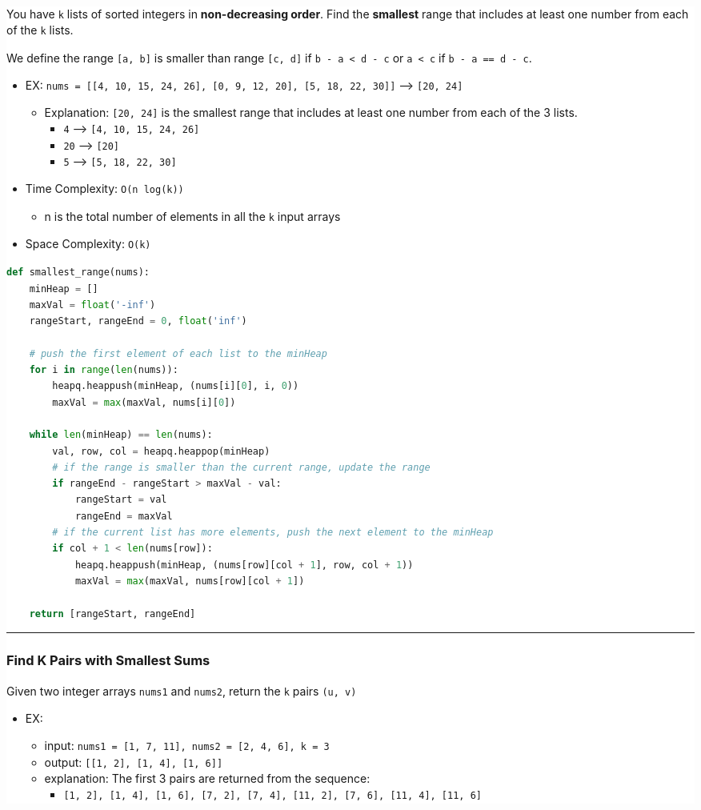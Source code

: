 You have `k` lists of sorted integers in **non-decreasing order**. Find the **smallest** range that includes at least one number from each of the `k` lists.

We define the range `[a, b]` is smaller than range `[c, d]` if `b - a < d - c` or `a < c` if `b - a == d - c`.

- EX: `nums = [[4, 10, 15, 24, 26], [0, 9, 12, 20], [5, 18, 22, 30]]` --> `[20, 24]`

  - Explanation: `[20, 24]` is the smallest range that includes at least one number from each of the 3 lists.
    - `4` --> `[4, 10, 15, 24, 26]`
    - `20` --> `[20]`
    - `5` --> `[5, 18, 22, 30]`

- Time Complexity: `O(n log(k))`
  - n is the total number of elements in all the `k` input arrays
- Space Complexity: `O(k)`

```py
def smallest_range(nums):
    minHeap = []
    maxVal = float('-inf')
    rangeStart, rangeEnd = 0, float('inf')

    # push the first element of each list to the minHeap
    for i in range(len(nums)):
        heapq.heappush(minHeap, (nums[i][0], i, 0))
        maxVal = max(maxVal, nums[i][0])

    while len(minHeap) == len(nums):
        val, row, col = heapq.heappop(minHeap)
        # if the range is smaller than the current range, update the range
        if rangeEnd - rangeStart > maxVal - val:
            rangeStart = val
            rangeEnd = maxVal
        # if the current list has more elements, push the next element to the minHeap
        if col + 1 < len(nums[row]):
            heapq.heappush(minHeap, (nums[row][col + 1], row, col + 1))
            maxVal = max(maxVal, nums[row][col + 1])

    return [rangeStart, rangeEnd]
```

---

### Find K Pairs with Smallest Sums

Given two integer arrays `nums1` and `nums2`, return the `k` pairs `(u, v)`

- EX:

  - input: `nums1 = [1, 7, 11], nums2 = [2, 4, 6], k = 3`
  - output: `[[1, 2], [1, 4], [1, 6]]`
  - explanation: The first 3 pairs are returned from the sequence:
    - `[1, 2], [1, 4], [1, 6], [7, 2], [7, 4], [11, 2], [7, 6], [11, 4], [11, 6]`
